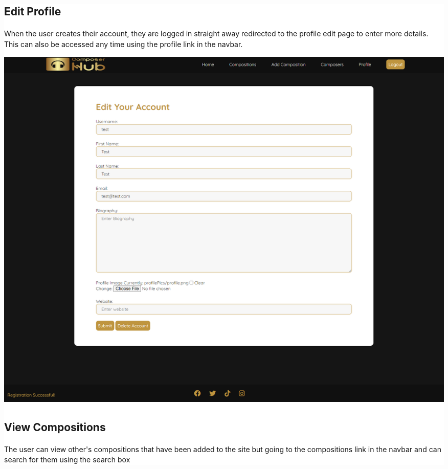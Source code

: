 ## Edit Profile

When the user creates their account, they are logged in straight away redirected to the profile edit page to enter more details. This can also be accessed any time using the profile link in the navbar.

![Edit Profile](docs/images/editprofile.png)

## View Compositions

The user can view other's compositions that have been added to the site but going to the compositions link in the navbar and can search for them using the search box
